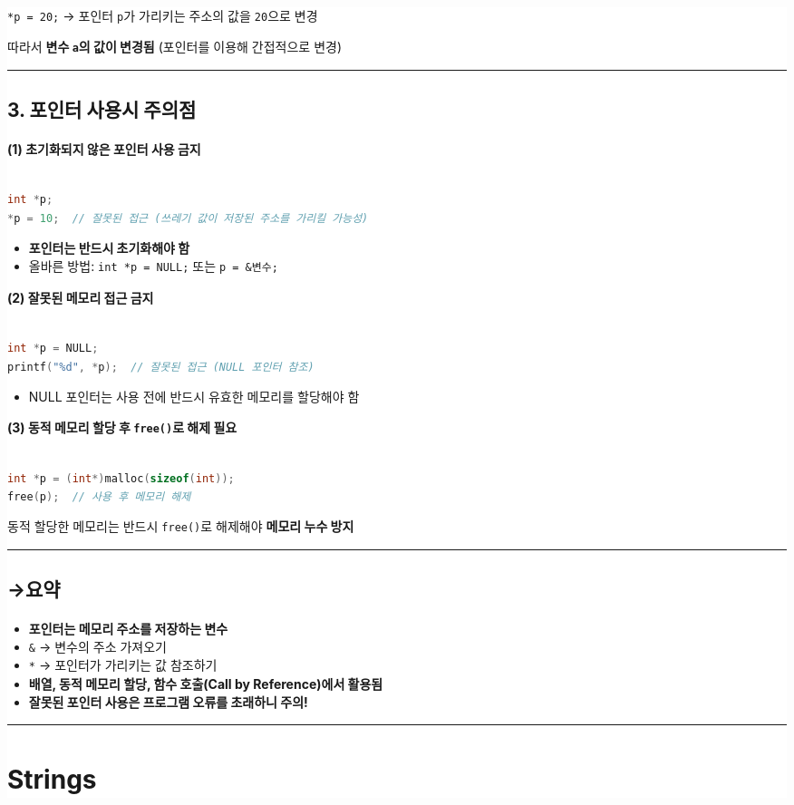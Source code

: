  `*p = 20;` → 포인터 `p`가 가리키는 주소의 값을 `20`으로 변경

따라서 **변수 `a`의 값이 변경됨** (포인터를 이용해 간접적으로 변경)

---

## **3. 포인터 사용시 주의점**

**(1) 초기화되지 않은 포인터 사용 금지**

```c

int *p;
*p = 10;  // 잘못된 접근 (쓰레기 값이 저장된 주소를 가리킬 가능성)

```

- **포인터는 반드시 초기화해야 함**
- 올바른 방법: `int *p = NULL;` 또는 `p = &변수;`

**(2) 잘못된 메모리 접근 금지**

```c

int *p = NULL;
printf("%d", *p);  // 잘못된 접근 (NULL 포인터 참조)

```

- NULL 포인터는 사용 전에 반드시 유효한 메모리를 할당해야 함

**(3) 동적 메모리 할당 후 `free()`로 해제 필요**

```c

int *p = (int*)malloc(sizeof(int));
free(p);  // 사용 후 메모리 해제

```

동적 할당한 메모리는 반드시 `free()`로 해제해야 **메모리 누수 방지**

---

## **→요약**

- **포인터는 메모리 주소를 저장하는 변수**
- `&` → 변수의 주소 가져오기
- `*` → 포인터가 가리키는 값 참조하기
- **배열, 동적 메모리 할당, 함수 호출(Call by Reference)에서 활용됨**
- **잘못된 포인터 사용은 프로그램 오류를 초래하니 주의!**

---

# Strings
